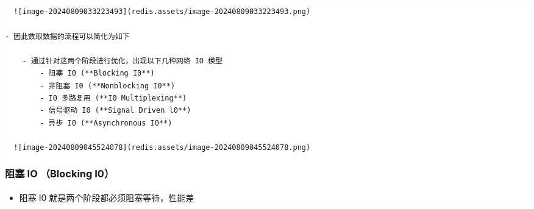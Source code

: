       ![image-20240809033223493](redis.assets/image-20240809033223493.png)

    - 因此数取数据的流程可以简化为如下

        - 通过针对这两个阶段进行优化，出现以下几种网络 IO 模型
            - 阻塞 I0 (**Blocking I0**)
            - 非阻塞 I0 (**Nonblocking I0**)
            - I0 多路复用 (**I0 Multiplexing**)
            - 信号驱动 I0 (**Signal Driven l0**)
            - 异步 I0 (**Asynchronous I0**)

      ![image-20240809045524078](redis.assets/image-20240809045524078.png)

### 阻塞 IO （Blocking I0）

- 阻塞 I0 就是两个阶段都必须阻塞等待，性能差

